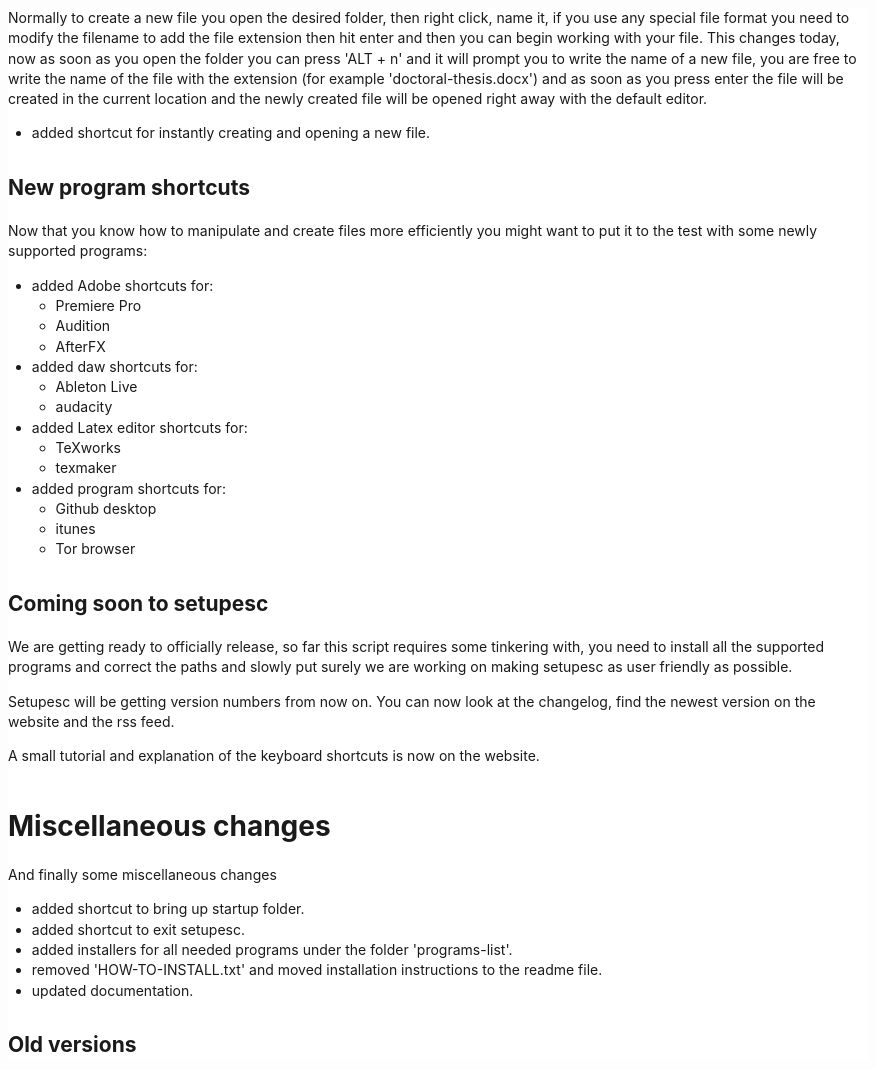Normally to create a new file you open the desired folder, then right click, name it, if you use any special file format you need to modify the filename to add the file extension then hit enter and then you can begin working with your file. This changes today, now as soon as you open the folder you can press 'ALT + n' and it will prompt you to write the name of a new file, you are free to write the name of the file with the extension (for example 'doctoral-thesis.docx') and as soon as you press enter the file will be created in the current location and the newly created file will be opened right away with the default editor.

+ added shortcut for instantly creating and opening a new file.

## New program shortcuts

Now that you know how to manipulate and create files more efficiently you might want to put it to the test with some newly supported programs:

+ added Adobe shortcuts for:	
	- Premiere Pro
	- Audition
	- AfterFX
+ added daw shortcuts for:	
	- Ableton Live
	- audacity
+ added Latex editor shortcuts for:	
	- TeXworks
	- texmaker
+ added program shortcuts for:
	- Github desktop
	- itunes
	- Tor browser

## Coming soon to setupesc

We are getting ready to officially release, so far this script requires some tinkering with, you need to install all the supported programs and correct the paths and slowly put surely we are working on making setupesc as user friendly as possible.

Setupesc will be getting version numbers from now on. You can now look at the changelog, find the newest version on the website and the rss feed.

A small tutorial and explanation of the keyboard shortcuts is now on the website.

# Miscellaneous changes

And finally some miscellaneous changes

+ added shortcut to bring up startup folder.
+ added shortcut to exit setupesc.
+ added installers for all needed programs under the folder 'programs-list'.
+ removed 'HOW-TO-INSTALL.txt' and moved installation instructions to the readme file.
+ updated documentation.
		
## Old versions
